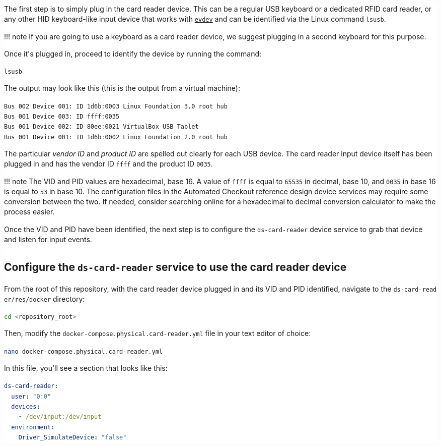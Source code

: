 The first step is to simply plug in the card reader device. This can be a regular USB keyboard or a dedicated RFID card reader, or any other HID keyboard-like input device that works with [`evdev`](https://en.wikipedia.org/wiki/Evdev) and can be identified via the Linux command `lsusb`.

!!! note
    If you are going to use a keyboard as a card reader device, we suggest plugging in a second keyboard for this purpose.

Once it's plugged in, proceed to identify the device by running the command:

```bash
lsusb
```

The output may look like this (this is the output from a virtual machine):

```text
Bus 002 Device 001: ID 1d6b:0003 Linux Foundation 3.0 root hub
Bus 001 Device 003: ID ffff:0035
Bus 001 Device 002: ID 80ee:0021 VirtualBox USB Tablet
Bus 001 Device 001: ID 1d6b:0002 Linux Foundation 2.0 root hub
```

The particular _vendor ID_ and _product ID_ are spelled out clearly for each USB device. The card reader input device itself has been plugged in and has the vendor ID `ffff` and the product ID `0035`.

!!! note
    The VID and PID values are hexadecimal, base 16. A value of `ffff` is equal to `65535` in decimal, base 10, and `0035` in base 16 is equal to `53` in base 10. The configuration files in the Automated Checkout reference design device services may require some conversion between the two. If needed, consider searching online for a hexadecimal to decimal conversion calculator to make the process easier.

Once the VID and PID have been identified, the next step is to configure the `ds-card-reader` device service to grab that device and listen for input events.

## Configure the `ds-card-reader` service to use the card reader device

From the root of this repository, with the card reader device plugged in and its VID and PID identified, navigate to the `ds-card-reader/res/docker` directory:

```bash
cd <repository_root>
```

Then, modify the `docker-compose.physical.card-reader.yml` file in your text editor of choice:

```bash
nano docker-compose.physical.card-reader.yml
```

In this file, you'll see a section that looks like this:

```yaml
ds-card-reader:
  user: "0:0"
  devices:
    - /dev/input:/dev/input
  environment:
    Driver_SimulateDevice: "false"
```
